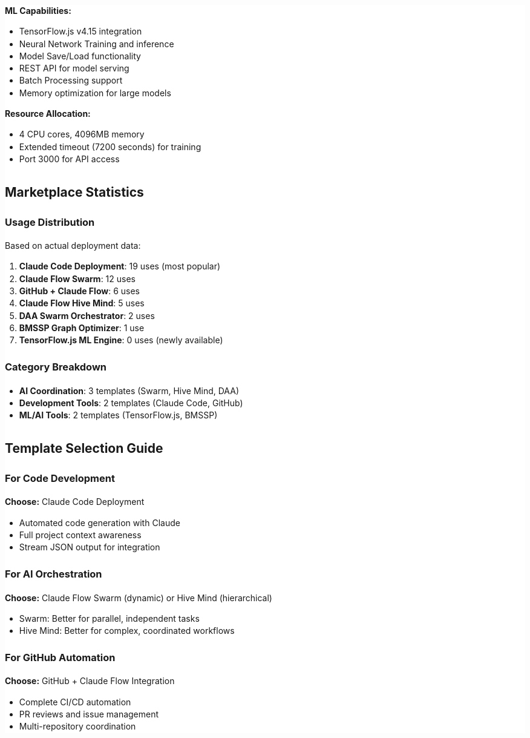 **ML Capabilities:**
- TensorFlow.js v4.15 integration
- Neural Network Training and inference
- Model Save/Load functionality
- REST API for model serving
- Batch Processing support
- Memory optimization for large models

**Resource Allocation:**
- 4 CPU cores, 4096MB memory
- Extended timeout (7200 seconds) for training
- Port 3000 for API access

## Marketplace Statistics

### Usage Distribution
Based on actual deployment data:

1. **Claude Code Deployment**: 19 uses (most popular)
2. **Claude Flow Swarm**: 12 uses
3. **GitHub + Claude Flow**: 6 uses  
4. **Claude Flow Hive Mind**: 5 uses
5. **DAA Swarm Orchestrator**: 2 uses
6. **BMSSP Graph Optimizer**: 1 use
7. **TensorFlow.js ML Engine**: 0 uses (newly available)

### Category Breakdown
- **AI Coordination**: 3 templates (Swarm, Hive Mind, DAA)
- **Development Tools**: 2 templates (Claude Code, GitHub)
- **ML/AI Tools**: 2 templates (TensorFlow.js, BMSSP)

## Template Selection Guide

### For Code Development
**Choose:** Claude Code Deployment
- Automated code generation with Claude
- Full project context awareness
- Stream JSON output for integration

### For AI Orchestration
**Choose:** Claude Flow Swarm (dynamic) or Hive Mind (hierarchical)
- Swarm: Better for parallel, independent tasks
- Hive Mind: Better for complex, coordinated workflows

### For GitHub Automation
**Choose:** GitHub + Claude Flow Integration
- Complete CI/CD automation
- PR reviews and issue management
- Multi-repository coordination

